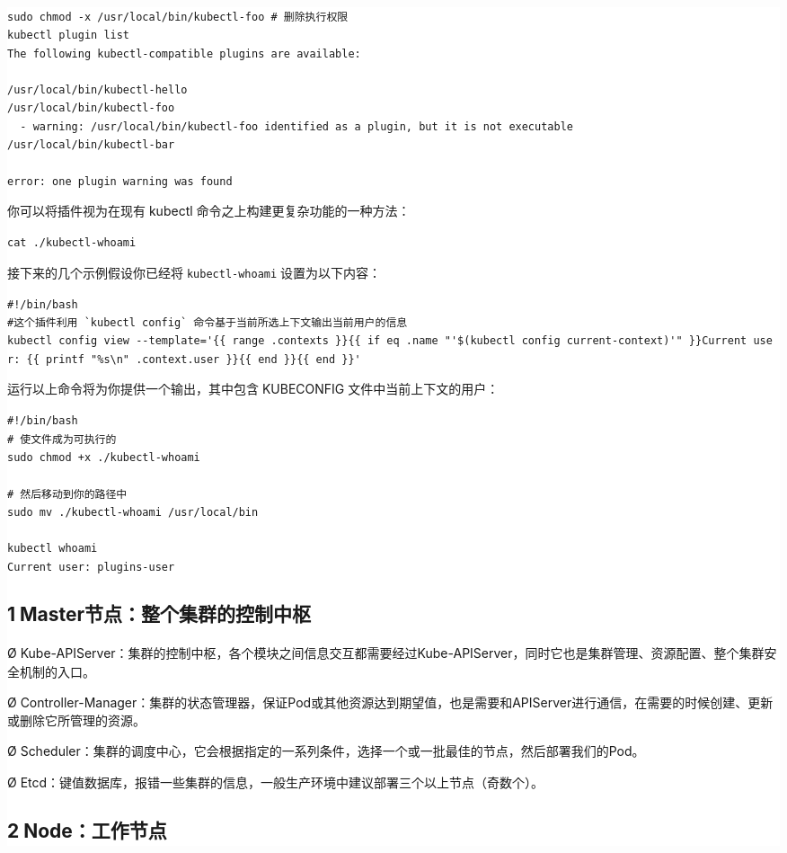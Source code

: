 ```shell
sudo chmod -x /usr/local/bin/kubectl-foo # 删除执行权限
kubectl plugin list
The following kubectl-compatible plugins are available:

/usr/local/bin/kubectl-hello
/usr/local/bin/kubectl-foo
  - warning: /usr/local/bin/kubectl-foo identified as a plugin, but it is not executable
/usr/local/bin/kubectl-bar

error: one plugin warning was found
```

你可以将插件视为在现有 kubectl 命令之上构建更复杂功能的一种方法：

```shell
cat ./kubectl-whoami
```

接下来的几个示例假设你已经将 `kubectl-whoami` 设置为以下内容：

```shell
#!/bin/bash
#这个插件利用 `kubectl config` 命令基于当前所选上下文输出当前用户的信息
kubectl config view --template='{{ range .contexts }}{{ if eq .name "'$(kubectl config current-context)'" }}Current user: {{ printf "%s\n" .context.user }}{{ end }}{{ end }}'
```

运行以上命令将为你提供一个输出，其中包含 KUBECONFIG 文件中当前上下文的用户：

```shell
#!/bin/bash
# 使文件成为可执行的
sudo chmod +x ./kubectl-whoami

# 然后移动到你的路径中
sudo mv ./kubectl-whoami /usr/local/bin

kubectl whoami
Current user: plugins-user
```



## 1 Master节点：整个集群的控制中枢

Ø Kube-APIServer：集群的控制中枢，各个模块之间信息交互都需要经过Kube-APIServer，同时它也是集群管理、资源配置、整个集群安全机制的入口。

Ø Controller-Manager：集群的状态管理器，保证Pod或其他资源达到期望值，也是需要和APIServer进行通信，在需要的时候创建、更新或删除它所管理的资源。

Ø Scheduler：集群的调度中心，它会根据指定的一系列条件，选择一个或一批最佳的节点，然后部署我们的Pod。

Ø Etcd：键值数据库，报错一些集群的信息，一般生产环境中建议部署三个以上节点（奇数个）。



## 2  Node：工作节点
